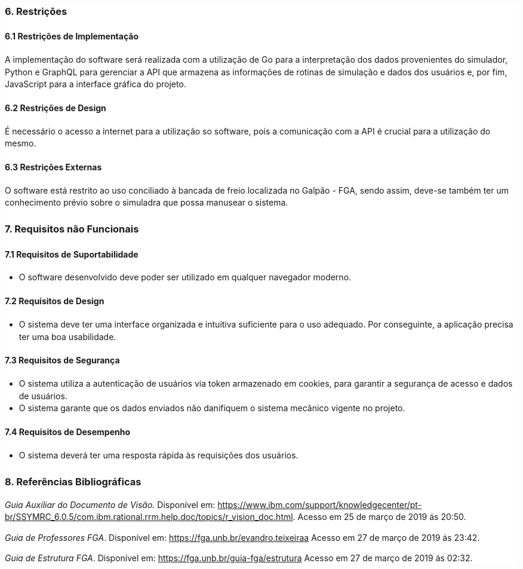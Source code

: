 
### 6. Restrições

#### 6.1 Restrições de Implementação
A implementação do software será realizada com a utilização de Go para a interpretação dos dados provenientes do simulador, Python e GraphQL para gerenciar a API que armazena as informações de rotinas de simulação e dados dos usuários e, por fim, JavaScript para a interface gráfica do projeto.

#### 6.2 Restrições de Design
É necessário o acesso a internet para a utilização so software, pois a comunicação com a API é crucial para a utilização do mesmo.

#### 6.3 Restrições Externas
O software está restrito ao uso conciliado à bancada de freio localizada no Galpão - FGA, sendo assim, deve-se também ter um conhecimento prévio sobre o simuladra que possa manusear o sistema.

### 7. Requisitos não Funcionais

#### 7.1 Requisitos de Suportabilidade
* O software desenvolvido deve poder ser utilizado em qualquer navegador moderno.

#### 7.2 Requisitos de Design
* O sistema deve ter uma interface organizada e intuitiva suficiente para o uso adequado. Por conseguinte, a aplicação precisa ter uma boa usabilidade. 

#### 7.3 Requisitos de Segurança
* O sistema utiliza a autenticação de usuários via token armazenado em cookies, para garantir a segurança de acesso e dados de usuários.
* O sistema garante que os dados enviados não danifiquem o sistema mecânico vigente no projeto.

#### 7.4 Requisitos de Desempenho
* O sistema deverá ter uma resposta rápida às requisições dos usuários.
### 8. Referências Bibliográficas

*Guia Auxiliar do Documento de Visão.*  Disponível em: https://www.ibm.com/support/knowledgecenter/pt-br/SSYMRC_6.0.5/com.ibm.rational.rrm.help.doc/topics/r_vision_doc.html. Acesso em 25 de março de 2019 ás 20:50.

_Guia de Professores FGA_.  Disponível em: https://fga.unb.br/evandro.teixeiraa Acesso em 27 de março de 2019 ás 23:42.

_Guia de Estrutura FGA_.  Disponível em: https://fga.unb.br/guia-fga/estrutura Acesso em 27 de março de 2019 ás 02:32.